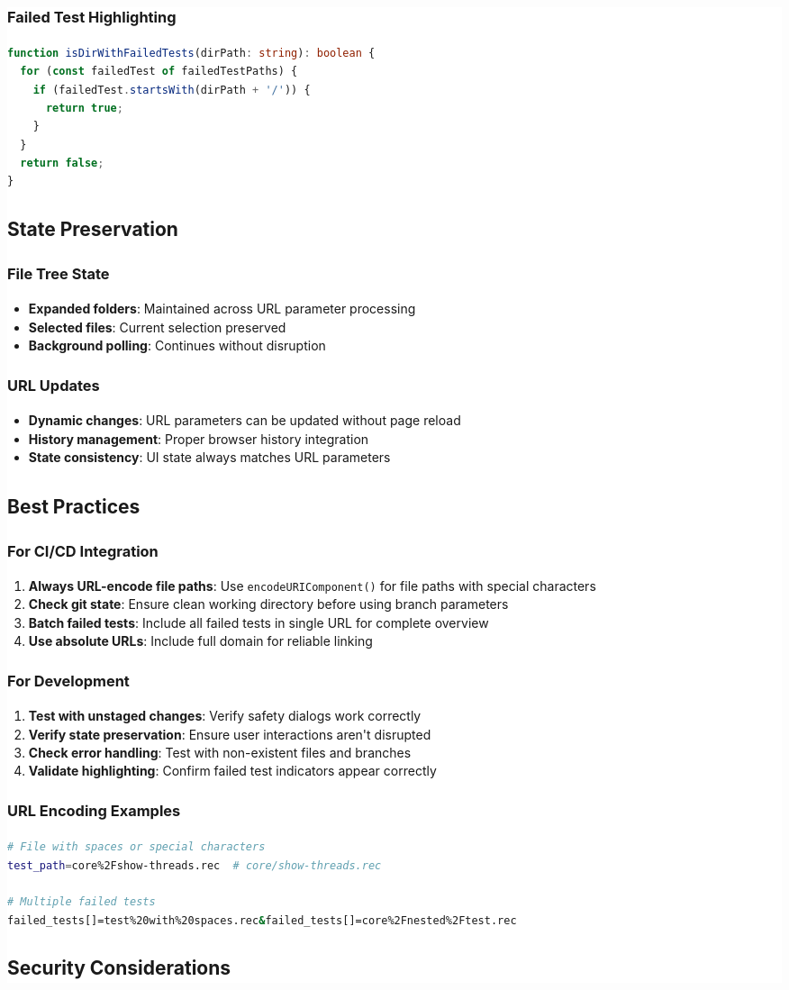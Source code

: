 ### Failed Test Highlighting
```typescript
function isDirWithFailedTests(dirPath: string): boolean {
  for (const failedTest of failedTestPaths) {
    if (failedTest.startsWith(dirPath + '/')) {
      return true;
    }
  }
  return false;
}
```

## State Preservation

### File Tree State
- **Expanded folders**: Maintained across URL parameter processing
- **Selected files**: Current selection preserved
- **Background polling**: Continues without disruption

### URL Updates
- **Dynamic changes**: URL parameters can be updated without page reload
- **History management**: Proper browser history integration
- **State consistency**: UI state always matches URL parameters

## Best Practices

### For CI/CD Integration
1. **Always URL-encode file paths**: Use `encodeURIComponent()` for file paths with special characters
2. **Check git state**: Ensure clean working directory before using branch parameters
3. **Batch failed tests**: Include all failed tests in single URL for complete overview
4. **Use absolute URLs**: Include full domain for reliable linking

### For Development
1. **Test with unstaged changes**: Verify safety dialogs work correctly
2. **Verify state preservation**: Ensure user interactions aren't disrupted
3. **Check error handling**: Test with non-existent files and branches
4. **Validate highlighting**: Confirm failed test indicators appear correctly

### URL Encoding Examples
```bash
# File with spaces or special characters
test_path=core%2Fshow-threads.rec  # core/show-threads.rec

# Multiple failed tests
failed_tests[]=test%20with%20spaces.rec&failed_tests[]=core%2Fnested%2Ftest.rec
```

## Security Considerations

